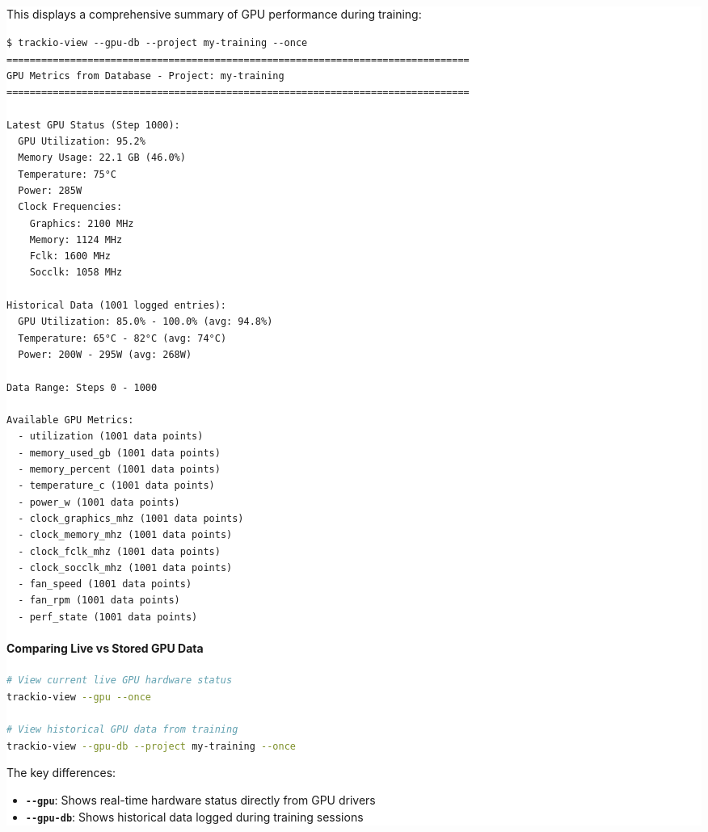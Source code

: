 This displays a comprehensive summary of GPU performance during training:

```console
$ trackio-view --gpu-db --project my-training --once
================================================================================
GPU Metrics from Database - Project: my-training
================================================================================

Latest GPU Status (Step 1000):
  GPU Utilization: 95.2%
  Memory Usage: 22.1 GB (46.0%)
  Temperature: 75°C
  Power: 285W
  Clock Frequencies:
    Graphics: 2100 MHz
    Memory: 1124 MHz
    Fclk: 1600 MHz
    Socclk: 1058 MHz

Historical Data (1001 logged entries):
  GPU Utilization: 85.0% - 100.0% (avg: 94.8%)
  Temperature: 65°C - 82°C (avg: 74°C)
  Power: 200W - 295W (avg: 268W)

Data Range: Steps 0 - 1000

Available GPU Metrics:
  - utilization (1001 data points)
  - memory_used_gb (1001 data points)
  - memory_percent (1001 data points)
  - temperature_c (1001 data points)
  - power_w (1001 data points)
  - clock_graphics_mhz (1001 data points)
  - clock_memory_mhz (1001 data points)
  - clock_fclk_mhz (1001 data points)
  - clock_socclk_mhz (1001 data points)
  - fan_speed (1001 data points)
  - fan_rpm (1001 data points)
  - perf_state (1001 data points)
```

#### Comparing Live vs Stored GPU Data

```bash
# View current live GPU hardware status
trackio-view --gpu --once

# View historical GPU data from training
trackio-view --gpu-db --project my-training --once
```

The key differences:
- **`--gpu`**: Shows real-time hardware status directly from GPU drivers
- **`--gpu-db`**: Shows historical data logged during training sessions
